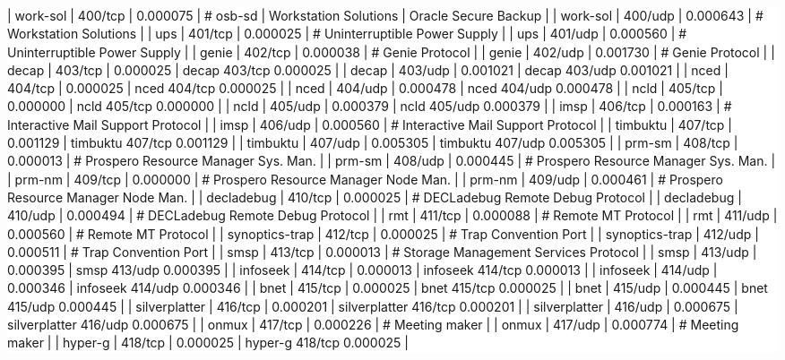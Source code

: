 | work-sol | 400/tcp | 0.000075 | # osb-sd | Workstation Solutions | Oracle Secure Backup |
| work-sol | 400/udp | 0.000643 | # Workstation Solutions |
| ups | 401/tcp | 0.000025 | # Uninterruptible Power Supply |
| ups | 401/udp | 0.000560 | # Uninterruptible Power Supply |
| genie | 402/tcp | 0.000038 | # Genie Protocol |
| genie | 402/udp | 0.001730 | # Genie Protocol |
| decap | 403/tcp | 0.000025 | decap 403/tcp 0.000025 |
| decap | 403/udp | 0.001021 | decap 403/udp 0.001021 |
| nced | 404/tcp | 0.000025 | nced 404/tcp 0.000025 |
| nced | 404/udp | 0.000478 | nced 404/udp 0.000478 |
| ncld | 405/tcp | 0.000000 | ncld 405/tcp 0.000000 |
| ncld | 405/udp | 0.000379 | ncld 405/udp 0.000379 |
| imsp | 406/tcp | 0.000163 | # Interactive Mail Support Protocol |
| imsp | 406/udp | 0.000560 | # Interactive Mail Support Protocol |
| timbuktu | 407/tcp | 0.001129 | timbuktu 407/tcp 0.001129 |
| timbuktu | 407/udp | 0.005305 | timbuktu 407/udp 0.005305 |
| prm-sm | 408/tcp | 0.000013 | # Prospero Resource Manager Sys. Man. |
| prm-sm | 408/udp | 0.000445 | # Prospero Resource Manager Sys. Man. |
| prm-nm | 409/tcp | 0.000000 | # Prospero Resource Manager Node Man. |
| prm-nm | 409/udp | 0.000461 | # Prospero Resource Manager Node Man. |
| decladebug | 410/tcp | 0.000025 | # DECLadebug Remote Debug Protocol |
| decladebug | 410/udp | 0.000494 | # DECLadebug Remote Debug Protocol |
| rmt | 411/tcp | 0.000088 | # Remote MT Protocol |
| rmt | 411/udp | 0.000560 | # Remote MT Protocol |
| synoptics-trap | 412/tcp | 0.000025 | # Trap Convention Port |
| synoptics-trap | 412/udp | 0.000511 | # Trap Convention Port |
| smsp | 413/tcp | 0.000013 | # Storage Management Services Protocol |
| smsp | 413/udp | 0.000395 | smsp 413/udp 0.000395 |
| infoseek | 414/tcp | 0.000013 | infoseek 414/tcp 0.000013 |
| infoseek | 414/udp | 0.000346 | infoseek 414/udp 0.000346 |
| bnet | 415/tcp | 0.000025 | bnet 415/tcp 0.000025 |
| bnet | 415/udp | 0.000445 | bnet 415/udp 0.000445 |
| silverplatter | 416/tcp | 0.000201 | silverplatter 416/tcp 0.000201 |
| silverplatter | 416/udp | 0.000675 | silverplatter 416/udp 0.000675 |
| onmux | 417/tcp | 0.000226 | # Meeting maker |
| onmux | 417/udp | 0.000774 | # Meeting maker |
| hyper-g | 418/tcp | 0.000025 | hyper-g 418/tcp 0.000025 |